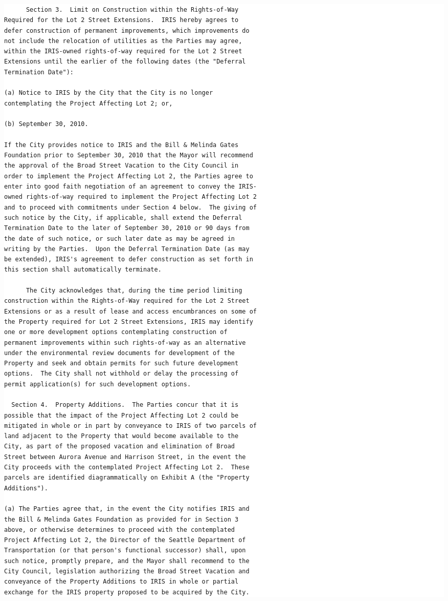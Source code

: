          Section 3.  Limit on Construction within the Rights-of-Way  
    Required for the Lot 2 Street Extensions.  IRIS hereby agrees to  
    defer construction of permanent improvements, which improvements do  
    not include the relocation of utilities as the Parties may agree,  
    within the IRIS-owned rights-of-way required for the Lot 2 Street  
    Extensions until the earlier of the following dates (the "Deferral  
    Termination Date"):  
  
    (a) Notice to IRIS by the City that the City is no longer  
    contemplating the Project Affecting Lot 2; or,  
  
    (b) September 30, 2010.  
  
    If the City provides notice to IRIS and the Bill & Melinda Gates  
    Foundation prior to September 30, 2010 that the Mayor will recommend  
    the approval of the Broad Street Vacation to the City Council in  
    order to implement the Project Affecting Lot 2, the Parties agree to  
    enter into good faith negotiation of an agreement to convey the IRIS-  
    owned rights-of-way required to implement the Project Affecting Lot 2  
    and to proceed with commitments under Section 4 below.  The giving of  
    such notice by the City, if applicable, shall extend the Deferral  
    Termination Date to the later of September 30, 2010 or 90 days from  
    the date of such notice, or such later date as may be agreed in  
    writing by the Parties.  Upon the Deferral Termination Date (as may  
    be extended), IRIS's agreement to defer construction as set forth in  
    this section shall automatically terminate.  
  
          The City acknowledges that, during the time period limiting  
    construction within the Rights-of-Way required for the Lot 2 Street  
    Extensions or as a result of lease and access encumbrances on some of  
    the Property required for Lot 2 Street Extensions, IRIS may identify  
    one or more development options contemplating construction of  
    permanent improvements within such rights-of-way as an alternative  
    under the environmental review documents for development of the  
    Property and seek and obtain permits for such future development  
    options.  The City shall not withhold or delay the processing of  
    permit application(s) for such development options.  
  
      Section 4.  Property Additions.  The Parties concur that it is  
    possible that the impact of the Project Affecting Lot 2 could be  
    mitigated in whole or in part by conveyance to IRIS of two parcels of  
    land adjacent to the Property that would become available to the  
    City, as part of the proposed vacation and elimination of Broad  
    Street between Aurora Avenue and Harrison Street, in the event the  
    City proceeds with the contemplated Project Affecting Lot 2.  These  
    parcels are identified diagrammatically on Exhibit A (the "Property  
    Additions").  
  
    (a) The Parties agree that, in the event the City notifies IRIS and  
    the Bill & Melinda Gates Foundation as provided for in Section 3  
    above, or otherwise determines to proceed with the contemplated  
    Project Affecting Lot 2, the Director of the Seattle Department of  
    Transportation (or that person's functional successor) shall, upon  
    such notice, promptly prepare, and the Mayor shall recommend to the  
    City Council, legislation authorizing the Broad Street Vacation and  
    conveyance of the Property Additions to IRIS in whole or partial  
    exchange for the IRIS property proposed to be acquired by the City.  
  